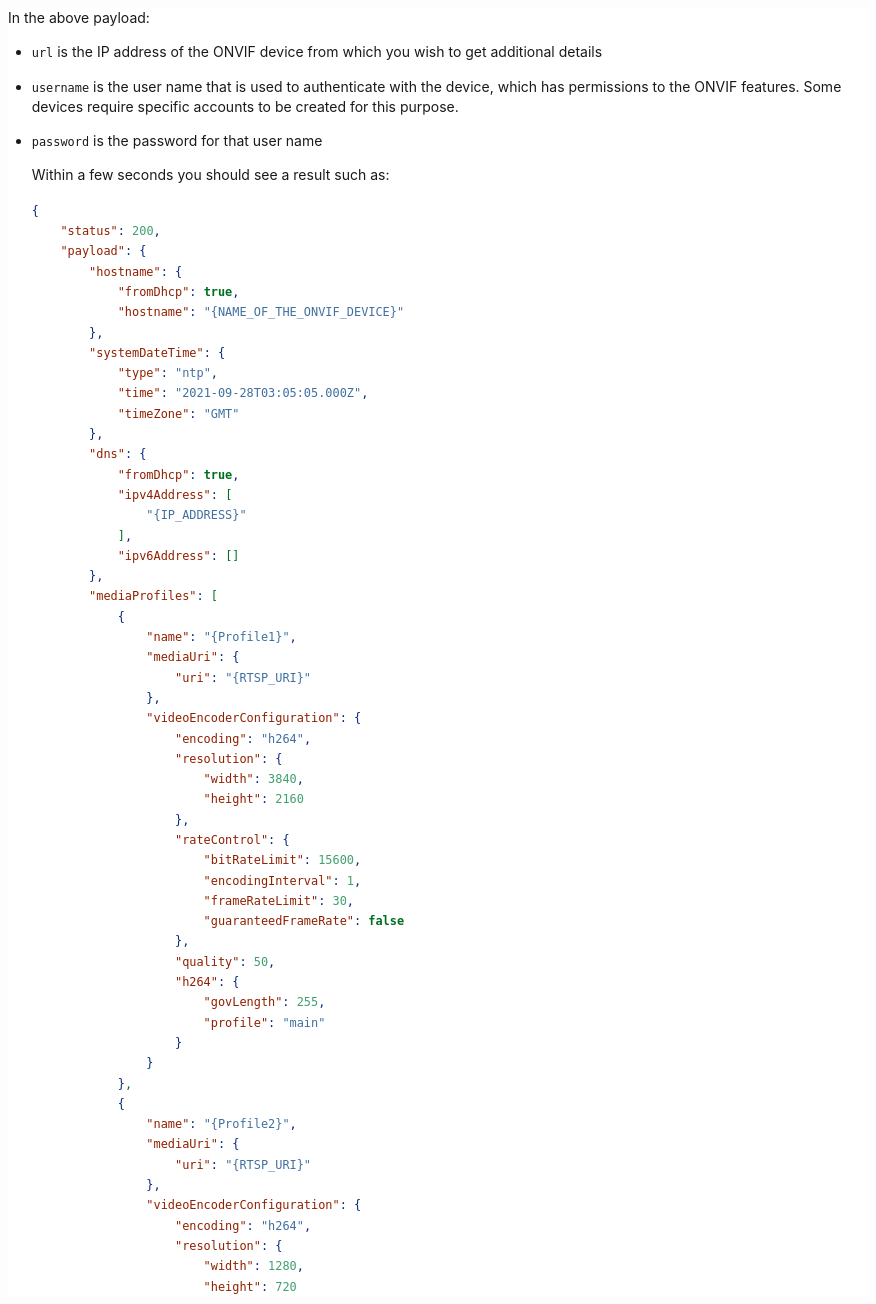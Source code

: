 
In the above payload:

- `url` is the IP address of the ONVIF device from which you wish to get additional details
- `username` is the user name that is used to authenticate with the device, which has permissions to the ONVIF features. Some devices require specific accounts to be created for this purpose.
- `password` is the password for that user name

    Within a few seconds you should see a result such as:

    ```JSON
    {
        "status": 200,
        "payload": {
            "hostname": {
                "fromDhcp": true,
                "hostname": "{NAME_OF_THE_ONVIF_DEVICE}"
            },
            "systemDateTime": {
                "type": "ntp",
                "time": "2021-09-28T03:05:05.000Z",
                "timeZone": "GMT"
            },
            "dns": {
                "fromDhcp": true,
                "ipv4Address": [
                    "{IP_ADDRESS}"
                ],
                "ipv6Address": []
            },
            "mediaProfiles": [
                {
                    "name": "{Profile1}",
                    "mediaUri": {
                        "uri": "{RTSP_URI}"
                    },
                    "videoEncoderConfiguration": {
                        "encoding": "h264",
                        "resolution": {
                            "width": 3840,
                            "height": 2160
                        },
                        "rateControl": {
                            "bitRateLimit": 15600,
                            "encodingInterval": 1,
                            "frameRateLimit": 30,
                            "guaranteedFrameRate": false
                        },
                        "quality": 50,
                        "h264": {
                            "govLength": 255,
                            "profile": "main"
                        }
                    }
                },
                {
                    "name": "{Profile2}",
                    "mediaUri": {
                        "uri": "{RTSP_URI}"
                    },
                    "videoEncoderConfiguration": {
                        "encoding": "h264",
                        "resolution": {
                            "width": 1280,
                            "height": 720